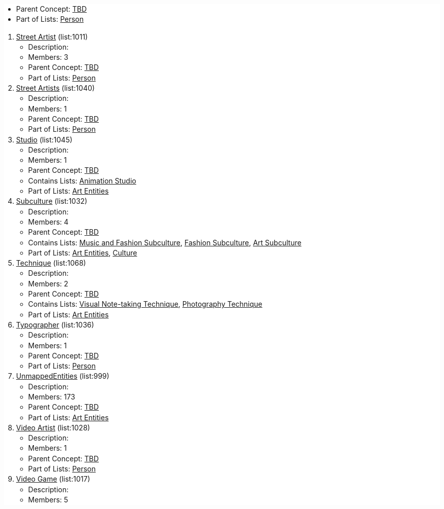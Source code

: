    - Parent Concept: [TBD](https://graphhub.net/text-to-image/concept/tbd?id=10000000-0000-0000-0000-000000000000)
   - Part of Lists: [Person](https://graphhub.net/text-to-image/list/person?id=1010)
1. [Street Artist](https://graphhub.net/text-to-image/list/street-artist?id=1011) (list:1011)
   - Description: 
   - Members: 3
   - Parent Concept: [TBD](https://graphhub.net/text-to-image/concept/tbd?id=10000000-0000-0000-0000-000000000000)
   - Part of Lists: [Person](https://graphhub.net/text-to-image/list/person?id=1010)
1. [Street Artists](https://graphhub.net/text-to-image/list/street-artists?id=1040) (list:1040)
   - Description: 
   - Members: 1
   - Parent Concept: [TBD](https://graphhub.net/text-to-image/concept/tbd?id=10000000-0000-0000-0000-000000000000)
   - Part of Lists: [Person](https://graphhub.net/text-to-image/list/person?id=1010)
1. [Studio](https://graphhub.net/text-to-image/list/studio?id=1045) (list:1045)
   - Description: 
   - Members: 1
   - Parent Concept: [TBD](https://graphhub.net/text-to-image/concept/tbd?id=10000000-0000-0000-0000-000000000000)
   - Contains Lists: [Animation Studio](https://graphhub.net/text-to-image/list/animation-studio?id=1046)
   - Part of Lists: [Art Entities](https://graphhub.net/text-to-image/list/art-entities?id=3)
1. [Subculture](https://graphhub.net/text-to-image/list/subculture?id=1032) (list:1032)
   - Description: 
   - Members: 4
   - Parent Concept: [TBD](https://graphhub.net/text-to-image/concept/tbd?id=10000000-0000-0000-0000-000000000000)
   - Contains Lists: [Music and Fashion Subculture](https://graphhub.net/text-to-image/list/music-and-fashion-subculture?id=1067), [Fashion Subculture](https://graphhub.net/text-to-image/list/fashion-subculture?id=1070), [Art Subculture](https://graphhub.net/text-to-image/list/art-subculture?id=1071)
   - Part of Lists: [Art Entities](https://graphhub.net/text-to-image/list/art-entities?id=3), [Culture](https://graphhub.net/text-to-image/list/culture?id=1031)
1. [Technique](https://graphhub.net/text-to-image/list/technique?id=1068) (list:1068)
   - Description: 
   - Members: 2
   - Parent Concept: [TBD](https://graphhub.net/text-to-image/concept/tbd?id=10000000-0000-0000-0000-000000000000)
   - Contains Lists: [Visual Note-taking Technique](https://graphhub.net/text-to-image/list/visual-note-taking-technique?id=1069), [Photography Technique](https://graphhub.net/text-to-image/list/photography-technique?id=1072)
   - Part of Lists: [Art Entities](https://graphhub.net/text-to-image/list/art-entities?id=3)
1. [Typographer](https://graphhub.net/text-to-image/list/typographer?id=1036) (list:1036)
   - Description: 
   - Members: 1
   - Parent Concept: [TBD](https://graphhub.net/text-to-image/concept/tbd?id=10000000-0000-0000-0000-000000000000)
   - Part of Lists: [Person](https://graphhub.net/text-to-image/list/person?id=1010)
1. [UnmappedEntities](https://graphhub.net/text-to-image/list/unmappedentities?id=999) (list:999)
   - Description: 
   - Members: 173
   - Parent Concept: [TBD](https://graphhub.net/text-to-image/concept/tbd?id=10000000-0000-0000-0000-000000000000)
   - Part of Lists: [Art Entities](https://graphhub.net/text-to-image/list/art-entities?id=3)
1. [Video Artist](https://graphhub.net/text-to-image/list/video-artist?id=1028) (list:1028)
   - Description: 
   - Members: 1
   - Parent Concept: [TBD](https://graphhub.net/text-to-image/concept/tbd?id=10000000-0000-0000-0000-000000000000)
   - Part of Lists: [Person](https://graphhub.net/text-to-image/list/person?id=1010)
1. [Video Game](https://graphhub.net/text-to-image/list/video-game?id=1017) (list:1017)
   - Description: 
   - Members: 5